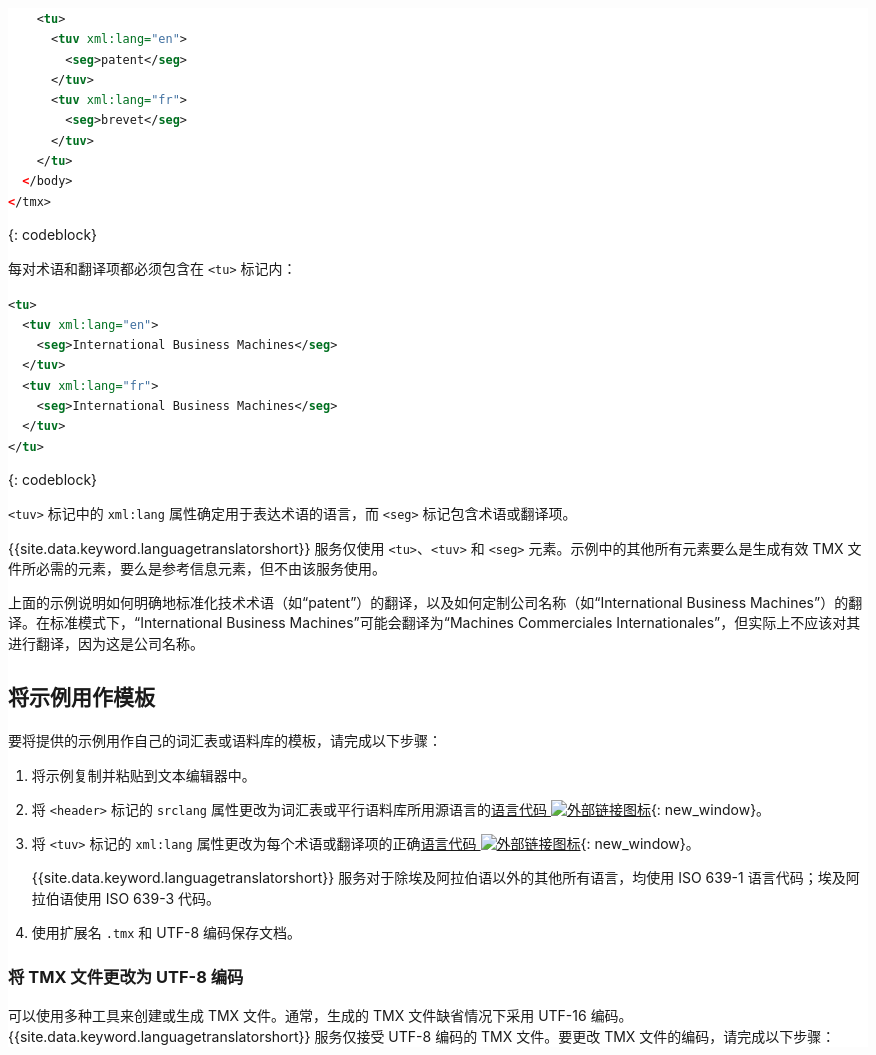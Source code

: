 ```xml
    <tu>
      <tuv xml:lang="en">
        <seg>patent</seg>
      </tuv>
      <tuv xml:lang="fr">
        <seg>brevet</seg>
      </tuv>
    </tu>
  </body>
</tmx>
```
{: codeblock}

每对术语和翻译项都必须包含在 `<tu>` 标记内：

```xml
<tu>
  <tuv xml:lang="en">
    <seg>International Business Machines</seg>
  </tuv>
  <tuv xml:lang="fr">
    <seg>International Business Machines</seg>
  </tuv>
</tu>
```
{: codeblock}

`<tuv>` 标记中的 `xml:lang` 属性确定用于表达术语的语言，而 `<seg>` 标记包含术语或翻译项。

{{site.data.keyword.languagetranslatorshort}} 服务仅使用 `<tu>`、`<tuv>` 和 `<seg>` 元素。示例中的其他所有元素要么是生成有效 TMX 文件所必需的元素，要么是参考信息元素，但不由该服务使用。

上面的示例说明如何明确地标准化技术术语（如“patent”）的翻译，以及如何定制公司名称（如“International Business Machines”）的翻译。在标准模式下，“International Business Machines”可能会翻译为“Machines Commerciales Internationales”，但实际上不应该对其进行翻译，因为这是公司名称。

## 将示例用作模板

要将提供的示例用作自己的词汇表或语料库的模板，请完成以下步骤：

1.  将示例复制并粘贴到文本编辑器中。

1.  将 `<header>` 标记的 `srclang` 属性更改为词汇表或平行语料库所用源语言的[语言代码 ![外部链接图标](../../icons/launch-glyph.svg "外部链接图标")](http://www-01.sil.org/iso639-3/codes.asp){: new_window}。

1.  将 `<tuv>` 标记的 `xml:lang` 属性更改为每个术语或翻译项的正确[语言代码 ![外部链接图标](../../icons/launch-glyph.svg "外部链接图标")](http://www-01.sil.org/iso639-3/codes.asp){: new_window}。

    {{site.data.keyword.languagetranslatorshort}} 服务对于除埃及阿拉伯语以外的其他所有语言，均使用 ISO 639-1 语言代码；埃及阿拉伯语使用 ISO 639-3 代码。

1.  使用扩展名 `.tmx` 和 UTF-8 编码保存文档。

### 将 TMX 文件更改为 UTF-8 编码

可以使用多种工具来创建或生成 TMX 文件。通常，生成的 TMX 文件缺省情况下采用 UTF-16 编码。{{site.data.keyword.languagetranslatorshort}} 服务仅接受 UTF-8 编码的 TMX 文件。要更改 TMX 文件的编码，请完成以下步骤：
